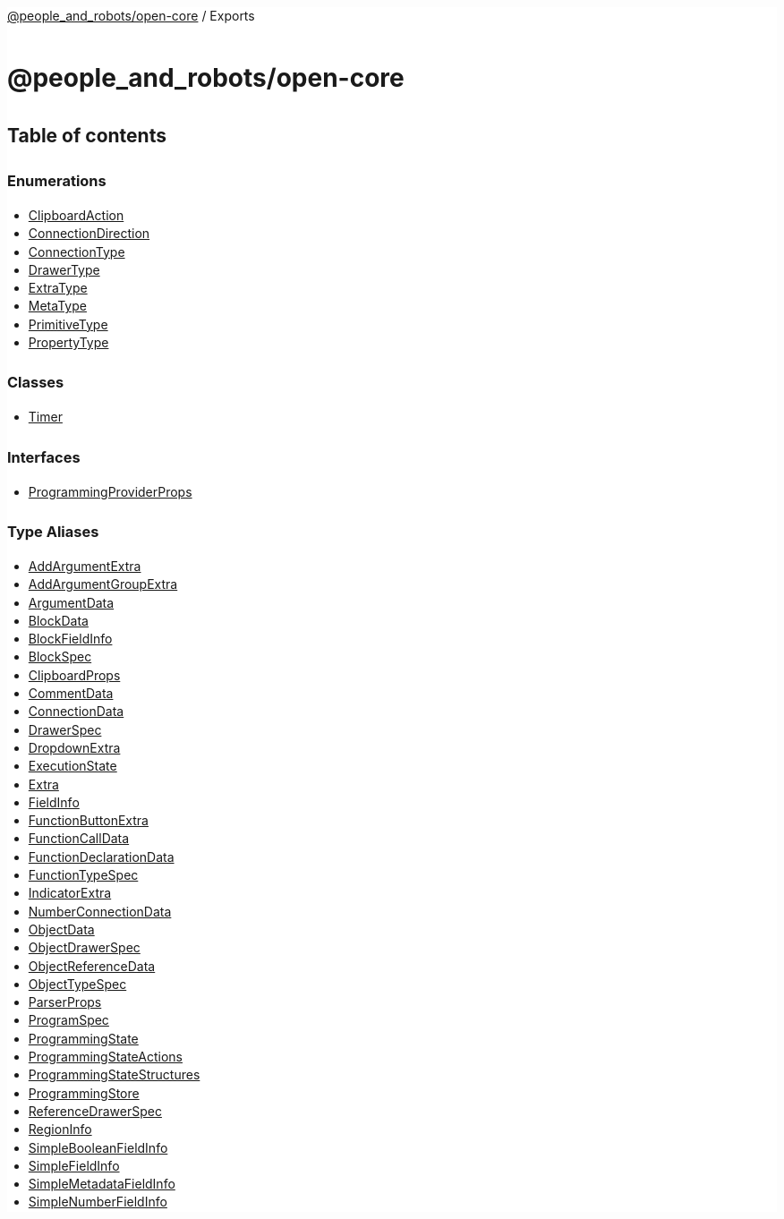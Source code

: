 [@people_and_robots/open-core](README.md) / Exports

# @people_and_robots/open-core

## Table of contents

### Enumerations

- [ClipboardAction](enums/ClipboardAction.md)
- [ConnectionDirection](enums/ConnectionDirection.md)
- [ConnectionType](enums/ConnectionType.md)
- [DrawerType](enums/DrawerType.md)
- [ExtraType](enums/ExtraType.md)
- [MetaType](enums/MetaType.md)
- [PrimitiveType](enums/PrimitiveType.md)
- [PropertyType](enums/PropertyType.md)

### Classes

- [Timer](classes/Timer.md)

### Interfaces

- [ProgrammingProviderProps](interfaces/ProgrammingProviderProps.md)

### Type Aliases

- [AddArgumentExtra](modules.md#addargumentextra)
- [AddArgumentGroupExtra](modules.md#addargumentgroupextra)
- [ArgumentData](modules.md#argumentdata)
- [BlockData](modules.md#blockdata)
- [BlockFieldInfo](modules.md#blockfieldinfo)
- [BlockSpec](modules.md#blockspec)
- [ClipboardProps](modules.md#clipboardprops)
- [CommentData](modules.md#commentdata)
- [ConnectionData](modules.md#connectiondata)
- [DrawerSpec](modules.md#drawerspec)
- [DropdownExtra](modules.md#dropdownextra)
- [ExecutionState](modules.md#executionstate)
- [Extra](modules.md#extra)
- [FieldInfo](modules.md#fieldinfo)
- [FunctionButtonExtra](modules.md#functionbuttonextra)
- [FunctionCallData](modules.md#functioncalldata)
- [FunctionDeclarationData](modules.md#functiondeclarationdata)
- [FunctionTypeSpec](modules.md#functiontypespec)
- [IndicatorExtra](modules.md#indicatorextra)
- [NumberConnectionData](modules.md#numberconnectiondata)
- [ObjectData](modules.md#objectdata)
- [ObjectDrawerSpec](modules.md#objectdrawerspec)
- [ObjectReferenceData](modules.md#objectreferencedata)
- [ObjectTypeSpec](modules.md#objecttypespec)
- [ParserProps](modules.md#parserprops)
- [ProgramSpec](modules.md#programspec)
- [ProgrammingState](modules.md#programmingstate)
- [ProgrammingStateActions](modules.md#programmingstateactions)
- [ProgrammingStateStructures](modules.md#programmingstatestructures)
- [ProgrammingStore](modules.md#programmingstore)
- [ReferenceDrawerSpec](modules.md#referencedrawerspec)
- [RegionInfo](modules.md#regioninfo)
- [SimpleBooleanFieldInfo](modules.md#simplebooleanfieldinfo)
- [SimpleFieldInfo](modules.md#simplefieldinfo)
- [SimpleMetadataFieldInfo](modules.md#simplemetadatafieldinfo)
- [SimpleNumberFieldInfo](modules.md#simplenumberfieldinfo)